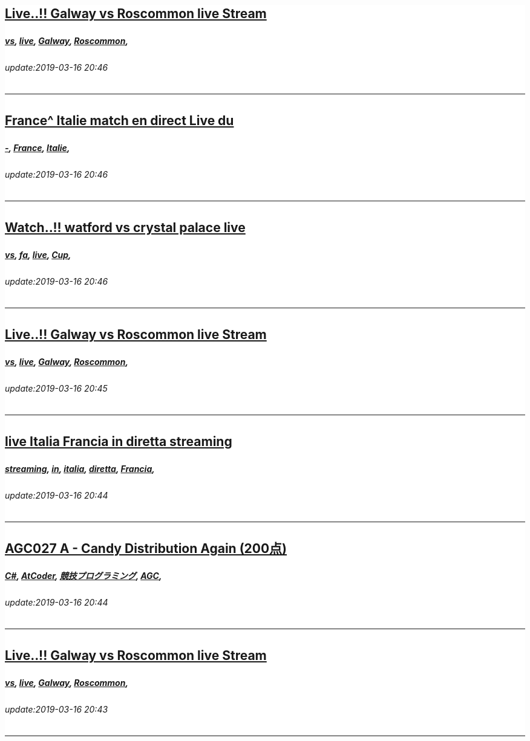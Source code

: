 ## [Live..!! Galway vs Roscommon live Stream](https://qiita.com/ghdfgjdfgjgfh/items/57a75959f978ed67ceab)
##### [vs](https://qiita.com/tags/vs), [live](https://qiita.com/tags/live), [Galway](https://qiita.com/tags/Galway), [Roscommon](https://qiita.com/tags/Roscommon), 
###### update:2019-03-16 20:46
---
## [France^ Italie match en direct Live du](https://qiita.com/jibam/items/5efd1132dc26fb5a78cb)
##### [-](https://qiita.com/tags/-), [France](https://qiita.com/tags/France), [Italie](https://qiita.com/tags/Italie), 
###### update:2019-03-16 20:46
---
## [Watch..!! watford vs crystal palace live](https://qiita.com/sdfgff/items/da79c2f74f780c929463)
##### [vs](https://qiita.com/tags/vs), [fa](https://qiita.com/tags/fa), [live](https://qiita.com/tags/live), [Cup](https://qiita.com/tags/Cup), 
###### update:2019-03-16 20:46
---
## [Live..!! Galway vs Roscommon live Stream](https://qiita.com/fhgdjg/items/a6f918249a6f7ac79eb9)
##### [vs](https://qiita.com/tags/vs), [live](https://qiita.com/tags/live), [Galway](https://qiita.com/tags/Galway), [Roscommon](https://qiita.com/tags/Roscommon), 
###### update:2019-03-16 20:45
---
## [live Italia Francia in diretta streaming](https://qiita.com/fihocibu/items/14b6a28c4de1e5f6c7db)
##### [streaming](https://qiita.com/tags/streaming), [in](https://qiita.com/tags/in), [italia](https://qiita.com/tags/italia), [diretta](https://qiita.com/tags/diretta), [Francia](https://qiita.com/tags/Francia), 
###### update:2019-03-16 20:44
---
## [AGC027 A - Candy Distribution Again (200点)](https://qiita.com/hikarutakenouch/items/b27814ccf4a0e9942049)
##### [C#](https://qiita.com/tags/C#), [AtCoder](https://qiita.com/tags/AtCoder), [競技プログラミング](https://qiita.com/tags/競技プログラミング), [AGC](https://qiita.com/tags/AGC), 
###### update:2019-03-16 20:44
---
## [Live..!! Galway vs Roscommon live Stream](https://qiita.com/yutyiyuolui/items/5b5308ef3bae3f21d694)
##### [vs](https://qiita.com/tags/vs), [live](https://qiita.com/tags/live), [Galway](https://qiita.com/tags/Galway), [Roscommon](https://qiita.com/tags/Roscommon), 
###### update:2019-03-16 20:43
---